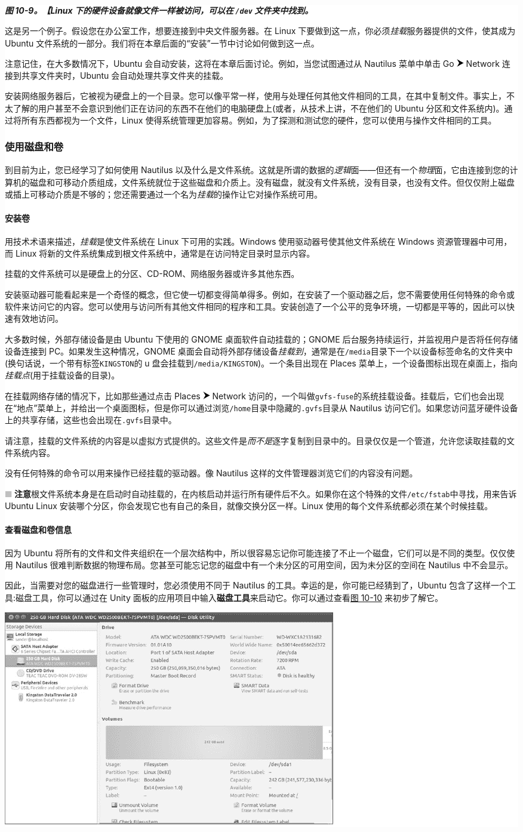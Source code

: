 ***图 10-9。【Linux 下的硬件设备就像文件一样被访问，可以在 *`/dev`* 文件夹中找到。***

这是另一个例子。假设您在办公室工作，想要连接到中央文件服务器。在 Linux 下要做到这一点，你必须*挂载*服务器提供的文件，使其成为 Ubuntu 文件系统的一部分。我们将在本章后面的“安装”一节中讨论如何做到这一点。

注意记住，在大多数情况下，Ubuntu 会自动安装，这将在本章后面讨论。例如，当您试图通过从 Nautilus 菜单中单击 Go ![images](img/U001.jpg) Network 连接到共享文件夹时，Ubuntu 会自动处理共享文件夹的挂载。

安装网络服务器后，它被视为硬盘上的一个目录。您可以像平常一样，使用与处理任何其他文件相同的工具，在其中复制文件。事实上，不太了解的用户甚至不会意识到他们正在访问的东西不在他们的电脑硬盘上(或者，从技术上讲，不在他们的 Ubuntu 分区和文件系统内)。通过将所有东西都视为一个文件，Linux 使得系统管理更加容易。例如，为了探测和测试您的硬件，您可以使用与操作文件相同的工具。

### 使用磁盘和卷

到目前为止，您已经学习了如何使用 Nautilus 以及什么是文件系统。这就是所谓的数据的*逻辑*面——但还有一个*物理*面，它由连接到您的计算机的磁盘和可移动介质组成，文件系统就位于这些磁盘和介质上。没有磁盘，就没有文件系统，没有目录，也没有文件。但仅仅附上磁盘或插上可移动介质是不够的；您还需要通过一个名为*挂载*的操作让它对操作系统可用。

#### 安装卷

用技术术语来描述，*挂载*是使文件系统在 Linux 下可用的实践。Windows 使用驱动器号使其他文件系统在 Windows 资源管理器中可用，而 Linux 将新的文件系统集成到根文件系统中，通常是在访问特定目录时显示内容。

挂载的文件系统可以是硬盘上的分区、CD-ROM、网络服务器或许多其他东西。

安装驱动器可能看起来是一个奇怪的概念，但它使一切都变得简单得多。例如，在安装了一个驱动器之后，您不需要使用任何特殊的命令或软件来访问它的内容。您可以使用与访问所有其他文件相同的程序和工具。安装创造了一个公平的竞争环境，一切都是平等的，因此可以快速有效地访问。

大多数时候，外部存储设备是由 Ubuntu 下使用的 GNOME 桌面软件自动挂载的；GNOME 后台服务持续运行，并监视用户是否将任何存储设备连接到 PC。如果发生这种情况，GNOME 桌面会自动将外部存储设备*挂载到*，通常是在`/media`目录下一个以设备标签命名的文件夹中(换句话说，一个带有标签`KINGSTON`的 u 盘会挂载到`/media/KINGSTON`)。一个条目出现在 Places 菜单上，一个设备图标出现在桌面上，指向*挂载点*(用于挂载设备的目录)。

在挂载网络存储的情况下，比如那些通过点击 Places ![images](img/U001.jpg) Network 访问的，一个叫做`gvfs-fuse`的系统挂载设备。挂载后，它们也会出现在“地点”菜单上，并给出一个桌面图标，但是你可以通过浏览`/home`目录中隐藏的`.gvfs`目录从 Nautilus 访问它们。如果您访问蓝牙硬件设备上的共享存储，这些也会出现在`.gvfs`目录中。

请注意，挂载的文件系统的内容是以虚拟方式提供的。这些文件是*而不是*逐字复制到目录中的。目录仅仅是一个管道，允许您读取挂载的文件系统内容。

没有任何特殊的命令可以用来操作已经挂载的驱动器。像 Nautilus 这样的文件管理器浏览它们的内容没有问题。

![images](img/square.jpg) **注意**根文件系统本身是在启动时自动挂载的，在内核启动并运行所有硬件后不久。如果你在这个特殊的文件`/etc/fstab`中寻找，用来告诉 Ubuntu Linux 安装哪个分区，你会发现它也有自己的条目，就像交换分区一样。Linux 使用的每个文件系统都必须在某个时候挂载。

#### 查看磁盘和卷信息

因为 Ubuntu 将所有的文件和文件夹组织在一个层次结构中，所以很容易忘记你可能连接了不止一个磁盘，它们可以是不同的类型。仅仅使用 Nautilus 很难判断数据的物理布局。您甚至可能忘记您的磁盘中有一个未分区的可用空间，因为未分区的空间在 Nautilus 中不会显示。

因此，当需要对您的磁盘进行一些管理时，您必须使用不同于 Nautilus 的工具。幸运的是，你可能已经猜到了，Ubuntu 包含了这样一个工具:磁盘工具，你可以通过在 Unity 面板的应用项目中输入**磁盘工具**来启动它。你可以通过查看[图 10-10](#fig_10_10) 来初步了解它。

![images](img/1010.jpg)
